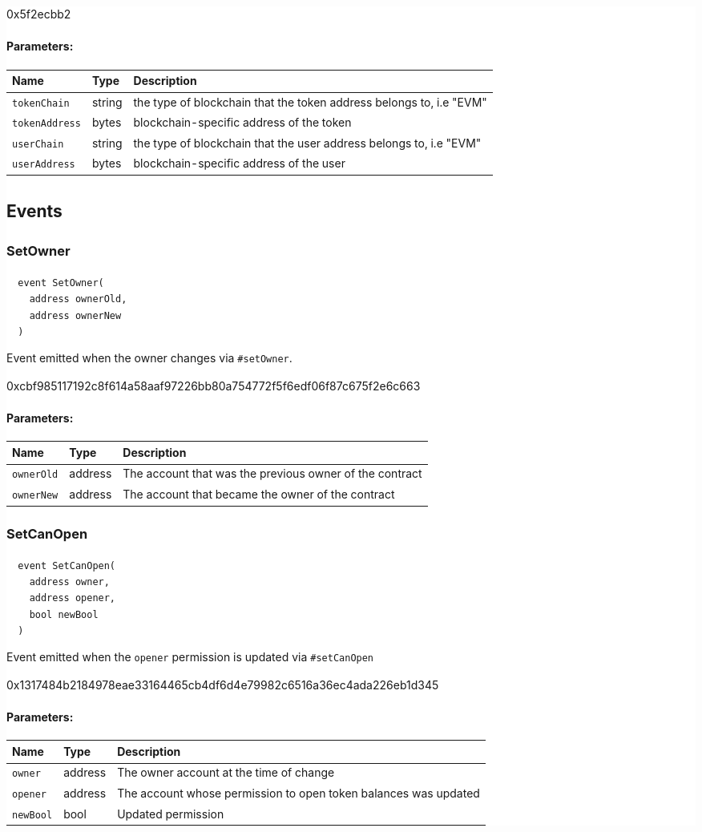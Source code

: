 0x5f2ecbb2
#### Parameters:
| Name | Type | Description                                                          |
| :--- | :--- | :------------------------------------------------------------------- |
|`tokenChain` | string | the type of blockchain that the token address belongs to, i.e "EVM"
|`tokenAddress` | bytes | blockchain-specific address of the token
|`userChain` | string | the type of blockchain that the user address belongs to, i.e "EVM"
|`userAddress` | bytes | blockchain-specific address of the user


## Events
### SetOwner
```solidity
  event SetOwner(
    address ownerOld,
    address ownerNew
  )
```
Event emitted when the owner changes via `#setOwner`.

0xcbf985117192c8f614a58aaf97226bb80a754772f5f6edf06f87c675f2e6c663
#### Parameters:
| Name                           | Type          | Description                                    |
| :----------------------------- | :------------ | :--------------------------------------------- |
|`ownerOld`| address | The account that was the previous owner of the contract
|`ownerNew`| address | The account that became the owner of the contract

### SetCanOpen
```solidity
  event SetCanOpen(
    address owner,
    address opener,
    bool newBool
  )
```
Event emitted when the `opener` permission is updated via `#setCanOpen`

0x1317484b2184978eae33164465cb4df6d4e79982c6516a36ec4ada226eb1d345
#### Parameters:
| Name                           | Type          | Description                                    |
| :----------------------------- | :------------ | :--------------------------------------------- |
|`owner`| address | The owner account at the time of change
|`opener`| address | The account whose permission to open token balances was updated
|`newBool`| bool | Updated permission

